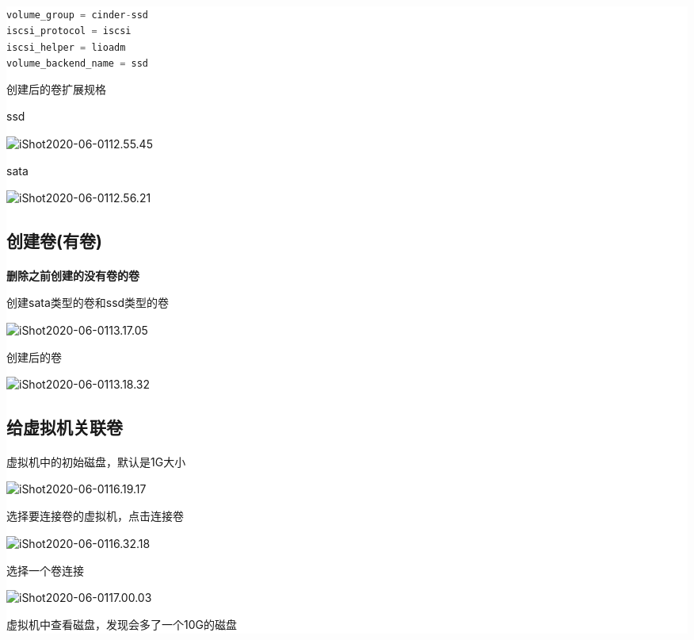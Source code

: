 ```python
volume_group = cinder-ssd
iscsi_protocol = iscsi
iscsi_helper = lioadm
volume_backend_name = ssd
```



创建后的卷扩展规格

ssd

![iShot2020-06-0112.55.45](https://gitea.pptfz.cn/pptfz/picgo-images/raw/branch/master/img/iShot2020-06-0112.55.45.png)

sata

![iShot2020-06-0112.56.21](https://gitea.pptfz.cn/pptfz/picgo-images/raw/branch/master/img/iShot2020-06-0112.56.21.png)





## 创建卷(有卷)

**删除之前创建的没有卷的卷**



创建sata类型的卷和ssd类型的卷

![iShot2020-06-0113.17.05](https://gitea.pptfz.cn/pptfz/picgo-images/raw/branch/master/img/iShot2020-06-0113.17.05.png)



创建后的卷

![iShot2020-06-0113.18.32](https://gitea.pptfz.cn/pptfz/picgo-images/raw/branch/master/img/iShot2020-06-0113.18.32.png)



## 给虚拟机关联卷

虚拟机中的初始磁盘，默认是1G大小

![iShot2020-06-0116.19.17](https://gitea.pptfz.cn/pptfz/picgo-images/raw/branch/master/img/iShot2020-06-0116.19.17.png)



选择要连接卷的虚拟机，点击连接卷

![iShot2020-06-0116.32.18](https://gitea.pptfz.cn/pptfz/picgo-images/raw/branch/master/img/iShot2020-06-0116.32.18.png)

选择一个卷连接

![iShot2020-06-0117.00.03](https://gitea.pptfz.cn/pptfz/picgo-images/raw/branch/master/img/iShot2020-06-0117.00.03.png)



虚拟机中查看磁盘，发现会多了一个10G的磁盘
